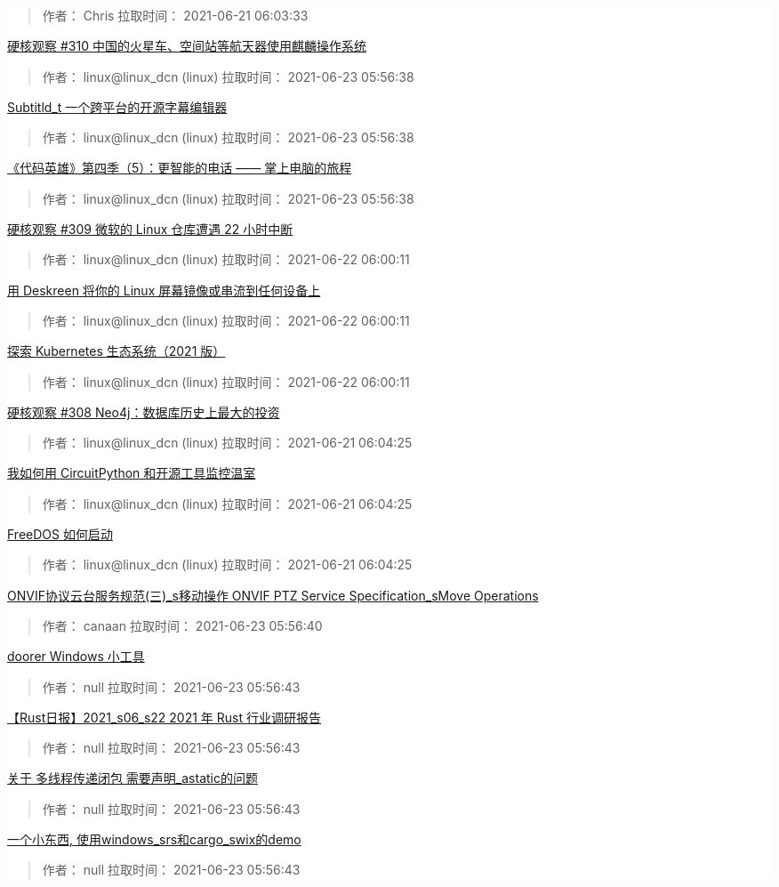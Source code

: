 > 作者： Chris  拉取时间： 2021-06-21 06:03:33

 [硬核观察 #310 中国的火星车、空间站等航天器使用麒麟操作系统](https://linux.cn/article-13511-1.html?utm_source=rss&utm_medium=rss)

> 作者： linux@linux_dcn (linux)  拉取时间： 2021-06-23 05:56:38

 [Subtitld_t 一个跨平台的开源字幕编辑器](https://linux.cn/article-13510-1.html?utm_source=rss&utm_medium=rss)

> 作者： linux@linux_dcn (linux)  拉取时间： 2021-06-23 05:56:38

 [《代码英雄》第四季（5）：更智能的电话 —— 掌上电脑的旅程](https://linux.cn/article-13509-1.html?utm_source=rss&utm_medium=rss)

> 作者： linux@linux_dcn (linux)  拉取时间： 2021-06-23 05:56:38

 [硬核观察 #309 微软的 Linux 仓库遭遇 22 小时中断](https://linux.cn/article-13508-1.html?utm_source=rss&utm_medium=rss)

> 作者： linux@linux_dcn (linux)  拉取时间： 2021-06-22 06:00:11

 [用 Deskreen 将你的 Linux 屏幕镜像或串流到任何设备上](https://linux.cn/article-13507-1.html?utm_source=rss&utm_medium=rss)

> 作者： linux@linux_dcn (linux)  拉取时间： 2021-06-22 06:00:11

 [探索 Kubernetes 生态系统（2021 版）](https://linux.cn/article-13506-1.html?utm_source=rss&utm_medium=rss)

> 作者： linux@linux_dcn (linux)  拉取时间： 2021-06-22 06:00:11

 [硬核观察 #308 Neo4j：数据库历史上最大的投资](https://linux.cn/article-13505-1.html?utm_source=rss&utm_medium=rss)

> 作者： linux@linux_dcn (linux)  拉取时间： 2021-06-21 06:04:25

 [我如何用 CircuitPython 和开源工具监控温室](https://linux.cn/article-13504-1.html?utm_source=rss&utm_medium=rss)

> 作者： linux@linux_dcn (linux)  拉取时间： 2021-06-21 06:04:25

 [FreeDOS 如何启动](https://linux.cn/article-13503-1.html?utm_source=rss&utm_medium=rss)

> 作者： linux@linux_dcn (linux)  拉取时间： 2021-06-21 06:04:25

 [ONVIF协议云台服务规范(三)_s移动操作 ONVIF PTZ Service Specification_sMove Operations](http://www.cppblog.com/chinapeter2008/archive/2021/06/19/217721.html)

> 作者： canaan  拉取时间： 2021-06-23 05:56:40

 [doorer Windows 小工具](https://rustcc.cn/article?id=4660417a-462e-4b59-bd28-2f050ea83bec)

> 作者： null  拉取时间： 2021-06-23 05:56:43

 [【Rust日报】2021_s06_s22 2021 年 Rust 行业调研报告](https://rustcc.cn/article?id=5a1a99f3-fc33-4a20-8aa1-ac8cb7ab9c86)

> 作者： null  拉取时间： 2021-06-23 05:56:43

 [关于 多线程传递闭包 需要声明_astatic的问题](https://rustcc.cn/article?id=b09e9772-63cf-4481-92a6-e9b3e85c316d)

> 作者： null  拉取时间： 2021-06-23 05:56:43

 [一个小东西, 使用windows_srs和cargo_swix的demo](https://rustcc.cn/article?id=e8d7c0b2-9d22-4a17-bdac-3976fbe6c6d7)

> 作者： null  拉取时间： 2021-06-23 05:56:43
